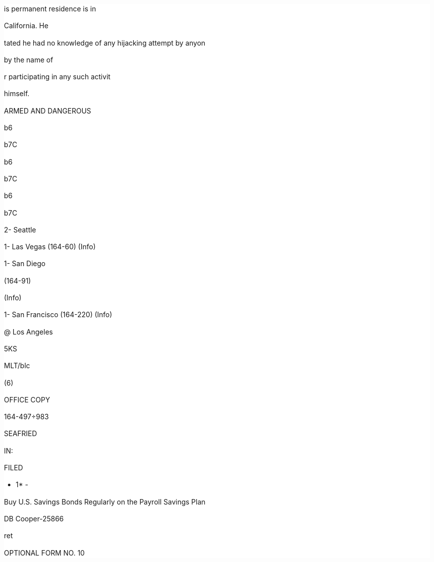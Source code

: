 is permanent residence is in

California. He

tated he had no knowledge of any hijacking attempt by anyon

by the name of

r participating in any such activit

himself.

ARMED AND DANGEROUS

b6

b7C

b6

b7C

b6

b7C

2- Seattle

1- Las Vegas (164-60) (Info)

1- San Diego

(164-91)

(Info)

1- San Francisco (164-220) (Info)

@ Los Angeles

5KS

MLT/blc

(6)

OFFICE COPY

164-497÷983

SEAFRIED

IN:

FILED

- 1* -

Buy U.S. Savings Bonds Regularly on the Payroll Savings Plan

DB Cooper-25866

ret

OPTIONAL FORM NO. 10
